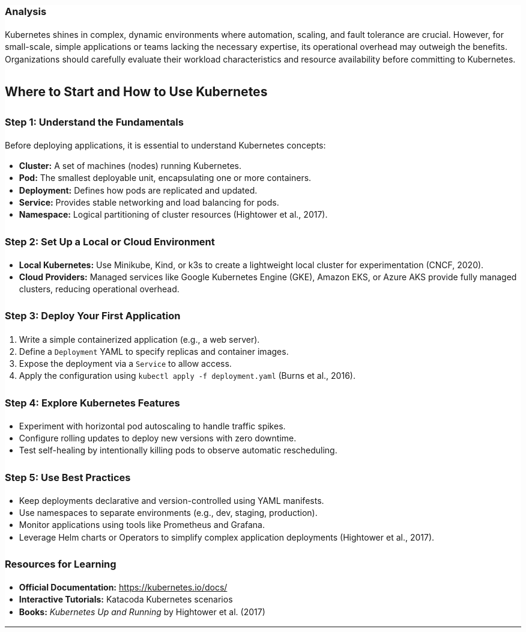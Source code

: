 ### Analysis

Kubernetes shines in complex, dynamic environments where automation, scaling, and fault tolerance are crucial. However, for small-scale, simple applications or teams lacking the necessary expertise, its operational overhead may outweigh the benefits. Organizations should carefully evaluate their workload characteristics and resource availability before committing to Kubernetes.

## Where to Start and How to Use Kubernetes

### Step 1: Understand the Fundamentals

Before deploying applications, it is essential to understand Kubernetes concepts:

- **Cluster:** A set of machines (nodes) running Kubernetes.  
- **Pod:** The smallest deployable unit, encapsulating one or more containers.  
- **Deployment:** Defines how pods are replicated and updated.  
- **Service:** Provides stable networking and load balancing for pods.  
- **Namespace:** Logical partitioning of cluster resources (Hightower et al., 2017).  

### Step 2: Set Up a Local or Cloud Environment

- **Local Kubernetes:** Use Minikube, Kind, or k3s to create a lightweight local cluster for experimentation (CNCF, 2020).  
- **Cloud Providers:** Managed services like Google Kubernetes Engine (GKE), Amazon EKS, or Azure AKS provide fully managed clusters, reducing operational overhead.  

### Step 3: Deploy Your First Application

1. Write a simple containerized application (e.g., a web server).  
2. Define a `Deployment` YAML to specify replicas and container images.  
3. Expose the deployment via a `Service` to allow access.  
4. Apply the configuration using `kubectl apply -f deployment.yaml` (Burns et al., 2016).  

### Step 4: Explore Kubernetes Features

- Experiment with horizontal pod autoscaling to handle traffic spikes.  
- Configure rolling updates to deploy new versions with zero downtime.  
- Test self-healing by intentionally killing pods to observe automatic rescheduling.  

### Step 5: Use Best Practices

- Keep deployments declarative and version-controlled using YAML manifests.  
- Use namespaces to separate environments (e.g., dev, staging, production).  
- Monitor applications using tools like Prometheus and Grafana.  
- Leverage Helm charts or Operators to simplify complex application deployments (Hightower et al., 2017).  

### Resources for Learning

- **Official Documentation:** <https://kubernetes.io/docs/>  
- **Interactive Tutorials:** Katacoda Kubernetes scenarios  
- **Books:** *Kubernetes Up and Running* by Hightower et al. (2017)  

---